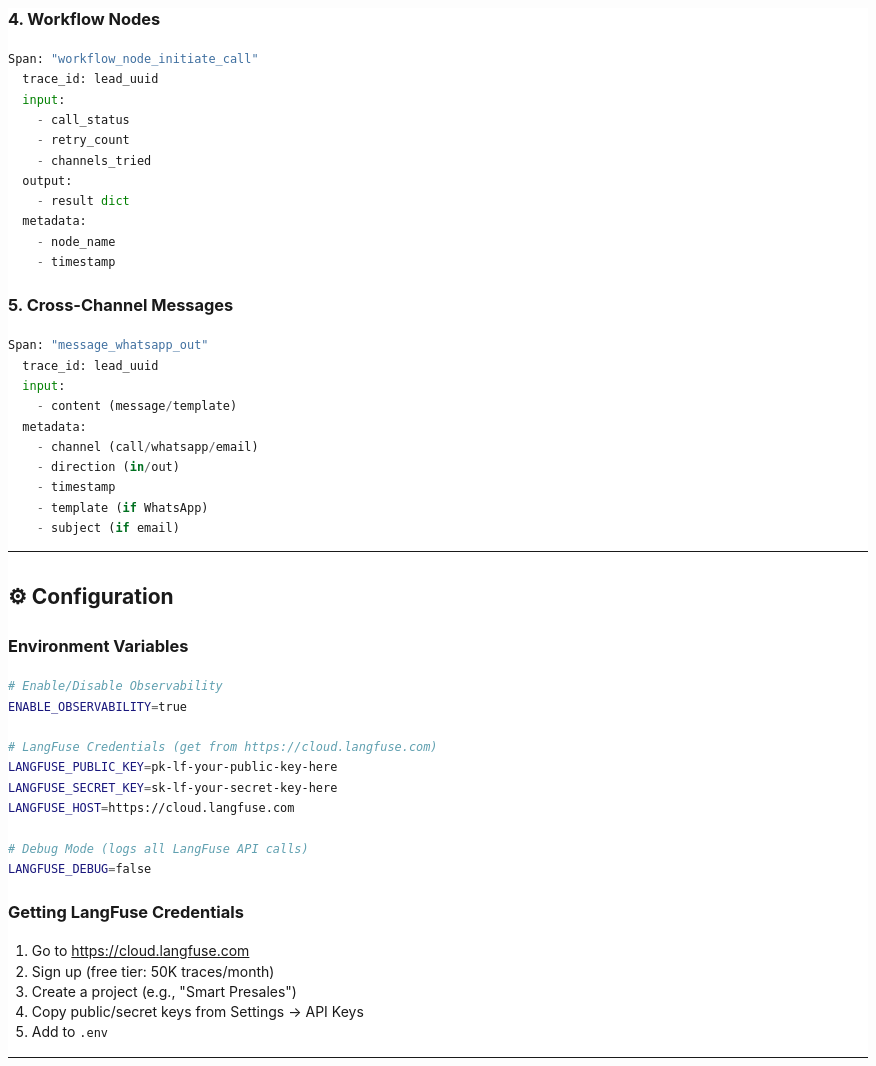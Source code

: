 ### 4. Workflow Nodes
```python
Span: "workflow_node_initiate_call"
  trace_id: lead_uuid
  input:
    - call_status
    - retry_count
    - channels_tried
  output:
    - result dict
  metadata:
    - node_name
    - timestamp
```

### 5. Cross-Channel Messages
```python
Span: "message_whatsapp_out"
  trace_id: lead_uuid
  input:
    - content (message/template)
  metadata:
    - channel (call/whatsapp/email)
    - direction (in/out)
    - timestamp
    - template (if WhatsApp)
    - subject (if email)
```

---

## ⚙️ Configuration

### Environment Variables

```bash
# Enable/Disable Observability
ENABLE_OBSERVABILITY=true

# LangFuse Credentials (get from https://cloud.langfuse.com)
LANGFUSE_PUBLIC_KEY=pk-lf-your-public-key-here
LANGFUSE_SECRET_KEY=sk-lf-your-secret-key-here
LANGFUSE_HOST=https://cloud.langfuse.com

# Debug Mode (logs all LangFuse API calls)
LANGFUSE_DEBUG=false
```

### Getting LangFuse Credentials

1. Go to https://cloud.langfuse.com
2. Sign up (free tier: 50K traces/month)
3. Create a project (e.g., "Smart Presales")
4. Copy public/secret keys from Settings → API Keys
5. Add to `.env`

---